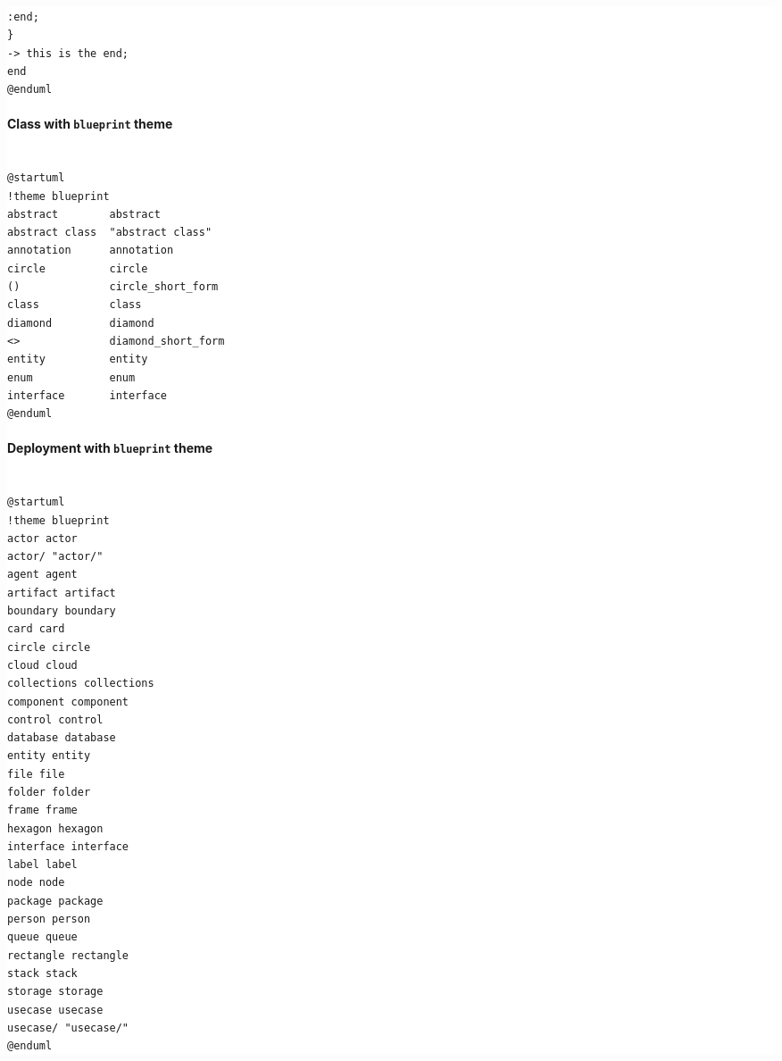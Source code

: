 ```plantuml
:end;
}
-> this is the end;
end
@enduml

```

#### Class with `blueprint` theme
```plantuml

@startuml
!theme blueprint
abstract        abstract
abstract class  "abstract class"
annotation      annotation
circle          circle
()              circle_short_form
class           class
diamond         diamond
<>              diamond_short_form
entity          entity
enum            enum
interface       interface
@enduml

```

#### Deployment with `blueprint` theme
```plantuml

@startuml
!theme blueprint
actor actor
actor/ "actor/"
agent agent
artifact artifact
boundary boundary
card card
circle circle
cloud cloud
collections collections
component component
control control
database database
entity entity
file file
folder folder
frame frame
hexagon hexagon
interface interface
label label
node node
package package
person person
queue queue
rectangle rectangle
stack stack
storage storage
usecase usecase
usecase/ "usecase/"
@enduml

```